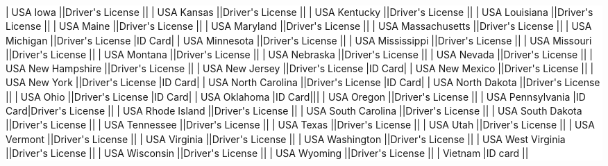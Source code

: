 | USA Iowa                        ||Driver's License    ||
| USA Kansas                      ||Driver's License    ||
| USA Kentucky                    ||Driver's License    ||
| USA Louisiana                   ||Driver's License    ||
| USA Maine                       ||Driver's License    ||
| USA Maryland                    ||Driver's License    ||
| USA Massachusetts               ||Driver's License    ||
| USA Michigan                    ||Driver's License    |ID Card|
| USA Minnesota                   ||Driver's License    ||
| USA Mississippi                 ||Driver's License    ||
| USA Missouri                    ||Driver's License    ||
| USA Montana                     ||Driver's License    ||
| USA Nebraska                    ||Driver's License    ||
| USA Nevada                      ||Driver's License    ||
| USA New Hampshire               ||Driver's License    ||
| USA New Jersey                  ||Driver's License    |ID Card|
| USA New Mexico                  ||Driver's License    ||
| USA New York                    ||Driver's License    |ID Card|
| USA North Carolina              ||Driver's License    |ID Card|
| USA North Dakota                ||Driver's License    ||
| USA Ohio                        ||Driver's License    |ID Card|
| USA Oklahoma                    |ID Card|||
| USA Oregon                      ||Driver's License    ||
| USA Pennsylvania                |ID Card|Driver's License    ||
| USA Rhode Island                ||Driver's License    ||
| USA South Carolina              ||Driver's License    ||
| USA South Dakota                ||Driver's License    ||
| USA Tennessee                   ||Driver's License    ||
| USA Texas                       ||Driver's License    ||
| USA Utah                        ||Driver's License    ||
| USA Vermont                     ||Driver's License    ||
| USA Virginia                    ||Driver's License    ||
| USA Washington                  ||Driver's License    ||
| USA West Virginia               ||Driver's License    ||
| USA Wisconsin                   ||Driver's License    ||
| USA Wyoming                     ||Driver's License    ||
| Vietnam                         |ID card    ||
